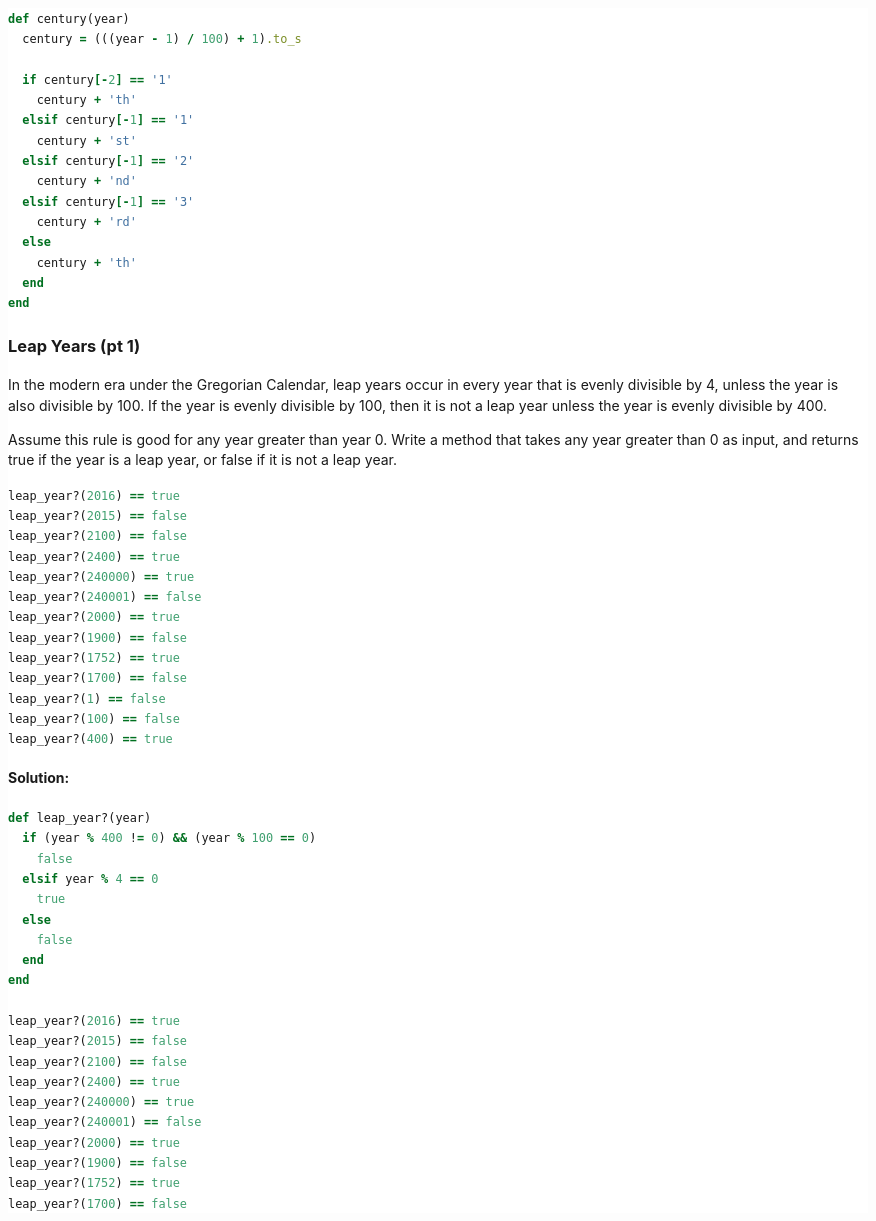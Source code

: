 ```ruby
def century(year)
  century = (((year - 1) / 100) + 1).to_s
  
  if century[-2] == '1'
    century + 'th'
  elsif century[-1] == '1'
    century + 'st'
  elsif century[-1] == '2'
    century + 'nd'
  elsif century[-1] == '3'
    century + 'rd'
  else
    century + 'th'
  end
end
```



### Leap Years (pt 1)
In the modern era under the Gregorian Calendar, leap years occur in every year that is evenly divisible by 4, unless the year is also divisible by 100. If the year is evenly divisible by 100, then it is not a leap year unless the year is evenly divisible by 400.

Assume this rule is good for any year greater than year 0. Write a method that takes any year greater than 0 as input, and returns true if the year is a leap year, or false if it is not a leap year.

```ruby
leap_year?(2016) == true
leap_year?(2015) == false
leap_year?(2100) == false
leap_year?(2400) == true
leap_year?(240000) == true
leap_year?(240001) == false
leap_year?(2000) == true
leap_year?(1900) == false
leap_year?(1752) == true
leap_year?(1700) == false
leap_year?(1) == false
leap_year?(100) == false
leap_year?(400) == true
```

#### Solution: 

```ruby
def leap_year?(year)
  if (year % 400 != 0) && (year % 100 == 0)
    false  
  elsif year % 4 == 0
    true
  else
    false
  end
end

leap_year?(2016) == true
leap_year?(2015) == false
leap_year?(2100) == false
leap_year?(2400) == true
leap_year?(240000) == true
leap_year?(240001) == false
leap_year?(2000) == true
leap_year?(1900) == false
leap_year?(1752) == true
leap_year?(1700) == false
```